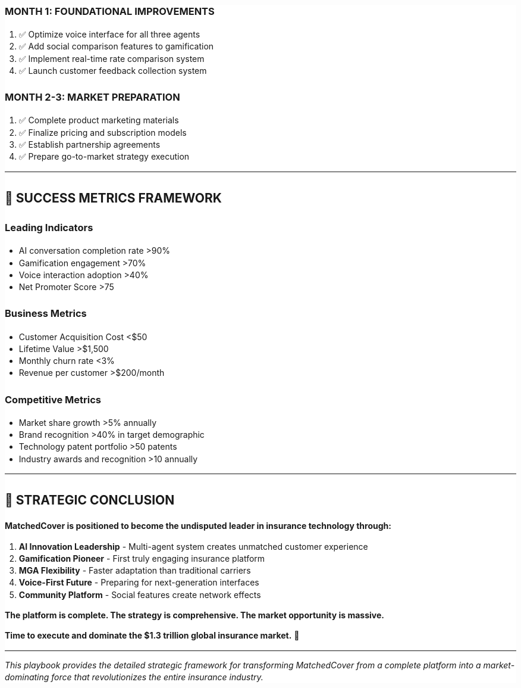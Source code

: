 ### **MONTH 1: FOUNDATIONAL IMPROVEMENTS**
1. ✅ Optimize voice interface for all three agents
2. ✅ Add social comparison features to gamification
3. ✅ Implement real-time rate comparison system
4. ✅ Launch customer feedback collection system

### **MONTH 2-3: MARKET PREPARATION**
1. ✅ Complete product marketing materials
2. ✅ Finalize pricing and subscription models
3. ✅ Establish partnership agreements
4. ✅ Prepare go-to-market strategy execution

---

## 🎯 SUCCESS METRICS FRAMEWORK

### **Leading Indicators**
- AI conversation completion rate >90%
- Gamification engagement >70%
- Voice interaction adoption >40%
- Net Promoter Score >75

### **Business Metrics**
- Customer Acquisition Cost <$50
- Lifetime Value >$1,500
- Monthly churn rate <3%
- Revenue per customer >$200/month

### **Competitive Metrics**
- Market share growth >5% annually
- Brand recognition >40% in target demographic
- Technology patent portfolio >50 patents
- Industry awards and recognition >10 annually

---

## 🏁 STRATEGIC CONCLUSION

**MatchedCover is positioned to become the undisputed leader in insurance technology through:**

1. **AI Innovation Leadership** - Multi-agent system creates unmatched customer experience
2. **Gamification Pioneer** - First truly engaging insurance platform
3. **MGA Flexibility** - Faster adaptation than traditional carriers
4. **Voice-First Future** - Preparing for next-generation interfaces
5. **Community Platform** - Social features create network effects

**The platform is complete. The strategy is comprehensive. The market opportunity is massive.**

**Time to execute and dominate the $1.3 trillion global insurance market.** 🚀

---

*This playbook provides the detailed strategic framework for transforming MatchedCover from a complete platform into a market-dominating force that revolutionizes the entire insurance industry.*
